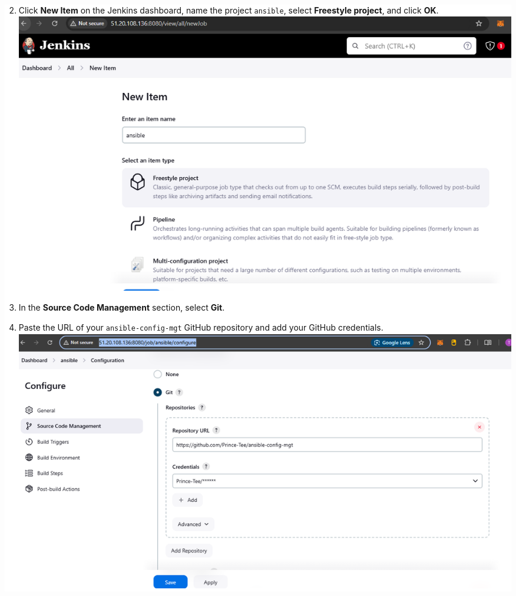 2. Click **New Item** on the Jenkins dashboard, name the project `ansible`, select **Freestyle project**, and click **OK**.
   ![- **Screenshot**](https://github.com/Prince-Tee/AnsibleConfigMgt/blob/main/screenshot%20from%20my%20local%20env/Select%20New%20Item%20on%20and%20name%20it%20ansible.PNG)

3. In the **Source Code Management** section, select **Git**.
4. Paste the URL of your `ansible-config-mgt` GitHub repository and add your GitHub credentials.
   ![- **Screenshot**](https://github.com/Prince-Tee/AnsibleConfigMgt/blob/main/screenshot%20from%20my%20local%20env/in%20jekins%20choose%20git%20and%20put%20in%20the%20repository%20url%20and%20your%20github%20credential.PNG)
